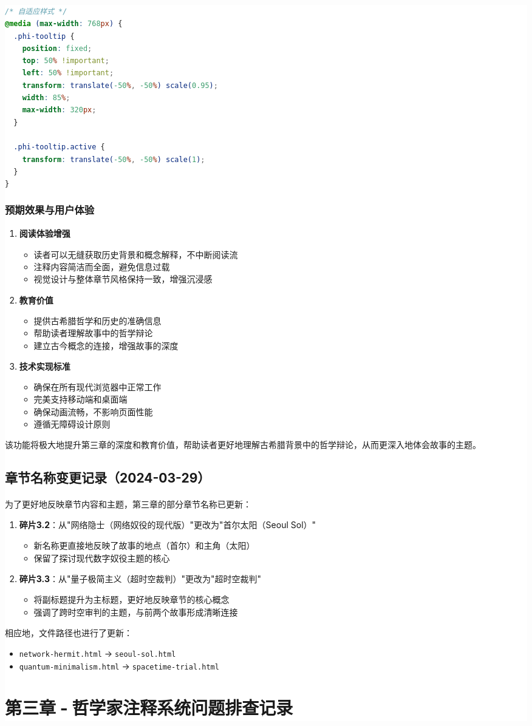 ```css
/* 自适应样式 */
@media (max-width: 768px) {
  .phi-tooltip {
    position: fixed;
    top: 50% !important;
    left: 50% !important;
    transform: translate(-50%, -50%) scale(0.95);
    width: 85%;
    max-width: 320px;
  }
  
  .phi-tooltip.active {
    transform: translate(-50%, -50%) scale(1);
  }
}
```

### 预期效果与用户体验

1. **阅读体验增强**
   - 读者可以无缝获取历史背景和概念解释，不中断阅读流
   - 注释内容简洁而全面，避免信息过载
   - 视觉设计与整体章节风格保持一致，增强沉浸感

2. **教育价值**
   - 提供古希腊哲学和历史的准确信息
   - 帮助读者理解故事中的哲学辩论
   - 建立古今概念的连接，增强故事的深度

3. **技术实现标准**
   - 确保在所有现代浏览器中正常工作
   - 完美支持移动端和桌面端
   - 确保动画流畅，不影响页面性能
   - 遵循无障碍设计原则

该功能将极大地提升第三章的深度和教育价值，帮助读者更好地理解古希腊背景中的哲学辩论，从而更深入地体会故事的主题。

## 章节名称变更记录（2024-03-29）

为了更好地反映章节内容和主题，第三章的部分章节名称已更新：

1. **碎片3.2**：从"网络隐士（网络奴役的现代版）"更改为"首尔太阳（Seoul Sol）"
   - 新名称更直接地反映了故事的地点（首尔）和主角（太阳）
   - 保留了探讨现代数字奴役主题的核心

2. **碎片3.3**：从"量子极简主义（超时空裁判）"更改为"超时空裁判"
   - 将副标题提升为主标题，更好地反映章节的核心概念
   - 强调了跨时空审判的主题，与前两个故事形成清晰连接

相应地，文件路径也进行了更新：
- `network-hermit.html` → `seoul-sol.html`
- `quantum-minimalism.html` → `spacetime-trial.html` 

# 第三章 - 哲学家注释系统问题排查记录
